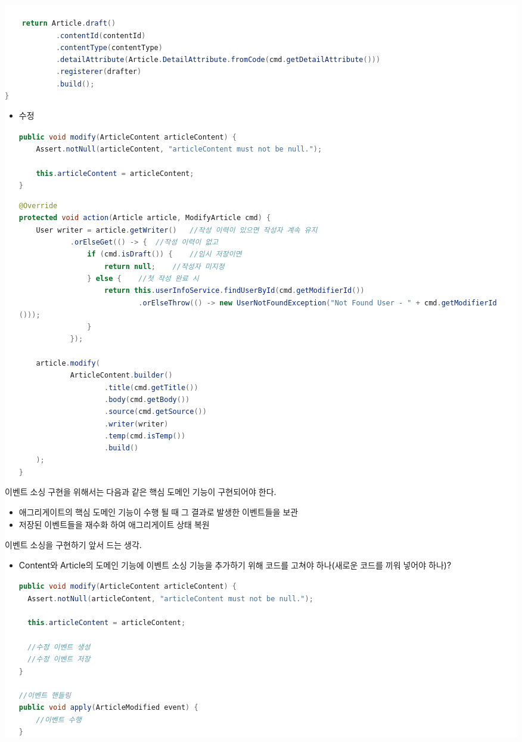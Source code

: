   ```java

      return Article.draft()
              .contentId(contentId)
              .contentType(contentType)
              .detailAttribute(Article.DetailAttribute.fromCode(cmd.getDetailAttribute()))
              .registerer(drafter)
              .build();
  }
  ```
* 수정
  ```java
  public void modify(ArticleContent articleContent) {
      Assert.notNull(articleContent, "articleContent must not be null.");

      this.articleContent = articleContent;
  }
  ```
  ```java
  @Override
  protected void action(Article article, ModifyArticle cmd) {
      User writer = article.getWriter()   //작성 이력이 있으면 작성자 계속 유지
              .orElseGet(() -> {  //작성 이력이 없고
                  if (cmd.isDraft()) {    //임시 저장이면
                      return null;    //작성자 미지정
                  } else {    //첫 작성 완료 시
                      return this.userInfoService.findUserById(cmd.getModifierId())
                              .orElseThrow(() -> new UserNotFoundException("Not Found User - " + cmd.getModifierId()));
                  }
              });

      article.modify(
              ArticleContent.builder()
                      .title(cmd.getTitle())
                      .body(cmd.getBody())
                      .source(cmd.getSource())
                      .writer(writer)
                      .temp(cmd.isTemp())
                      .build()
      );
  }
  ```

이벤트 소싱 구현을 위해서는 다음과 같은 핵심 도메인 기능이 구현되어야 한다.

* 애그리게이트의 핵심 도메인 기능이 수행 될 때 그 결과로 발생한 이벤트들을 보관
* 저장된 이벤트들을 재수화 하여 애그리게이트 상태 복원

이벤트 소싱을 구현하기 앞서 드는 생각.

* Content와 Article의 도메인 기능에 이벤트 소싱 기능을 추가하기 위해 코드를 고쳐야 하나(새로운 코드를 끼워 넣어야 하나)?
  ```java
  public void modify(ArticleContent articleContent) {
    Assert.notNull(articleContent, "articleContent must not be null.");

    this.articleContent = articleContent;

    //수정 이벤트 생성
    //수정 이벤트 저장
  }

  //이벤트 핸들링
  public void apply(ArticleModified event) {
      //이벤트 수행
  }
  ```
